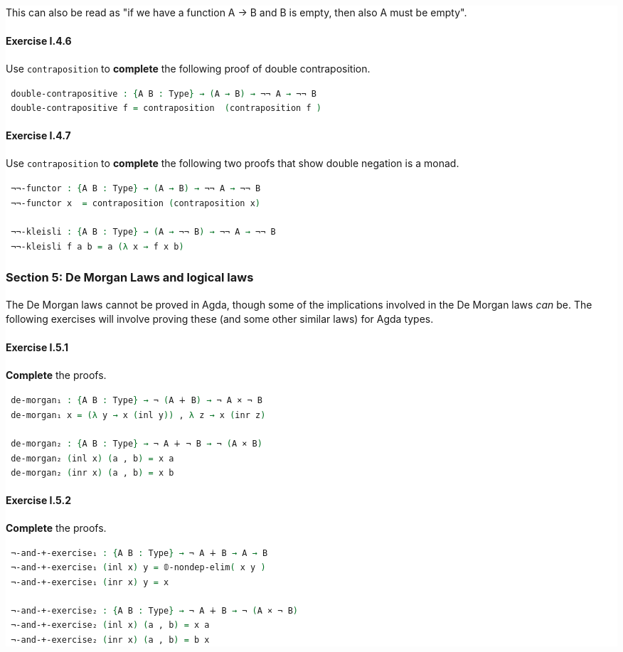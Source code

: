 This can also be read as "if we have a function A → B and B is empty,
then also A must be empty".

#### Exercise I.4.6

Use `contraposition` to **complete** the following proof of double
contraposition.

```agda
 double-contrapositive : {A B : Type} → (A → B) → ¬¬ A → ¬¬ B
 double-contrapositive f = contraposition  (contraposition f )
```

#### Exercise I.4.7

Use `contraposition` to **complete** the following two proofs that show
double negation is a monad.

```agda
 ¬¬-functor : {A B : Type} → (A → B) → ¬¬ A → ¬¬ B
 ¬¬-functor x  = contraposition (contraposition x)

 ¬¬-kleisli : {A B : Type} → (A → ¬¬ B) → ¬¬ A → ¬¬ B
 ¬¬-kleisli f a b = a (λ x → f x b) 
```

### Section 5: De Morgan Laws and logical laws

The De Morgan laws cannot be proved in Agda, though some of the
implications involved in the De Morgan laws _can_ be. The following
exercises will involve proving these (and some other similar laws) for
Agda types.

#### Exercise I.5.1

**Complete** the proofs.

```agda
 de-morgan₁ : {A B : Type} → ¬ (A ∔ B) → ¬ A × ¬ B
 de-morgan₁ x = (λ y → x (inl y)) , λ z → x (inr z)

 de-morgan₂ : {A B : Type} → ¬ A ∔ ¬ B → ¬ (A × B)
 de-morgan₂ (inl x) (a , b) = x a
 de-morgan₂ (inr x) (a , b) = x b
```

#### Exercise I.5.2

**Complete** the proofs.

```agda
 ¬-and-+-exercise₁ : {A B : Type} → ¬ A ∔ B → A → B
 ¬-and-+-exercise₁ (inl x) y = 𝟘-nondep-elim( x y )
 ¬-and-+-exercise₁ (inr x) y = x

 ¬-and-+-exercise₂ : {A B : Type} → ¬ A ∔ B → ¬ (A × ¬ B)
 ¬-and-+-exercise₂ (inl x) (a , b) = x a
 ¬-and-+-exercise₂ (inr x) (a , b) = b x
```

